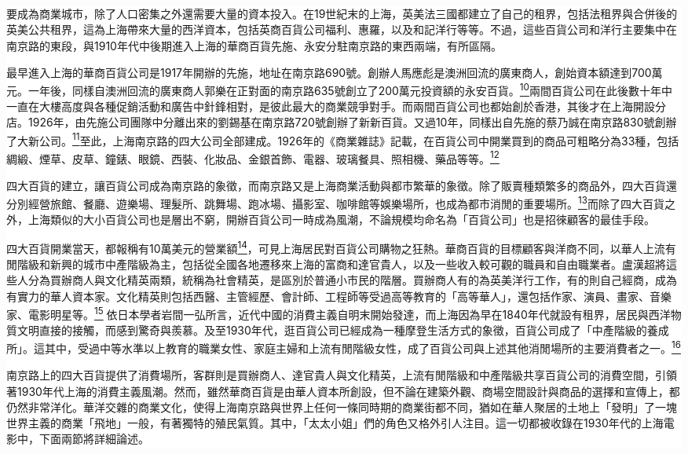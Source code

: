 要成為商業城市，除了人口密集之外還需要大量的資本投入。在19世紀末的上海，英美法三國都建立了自己的租界，包括法租界與合併後的英美公共租界，這為上海帶來大量的西洋資本，包括英商百貨公司福利、惠羅，以及和記洋行等等。不過，這些百貨公司和洋行主要集中在南京路的東段，與1910年代中後期進入上海的華商百貨先施、永安分駐南京路的東西兩端，有所區隔。</p><p>最早進入上海的華商百貨公司是1917年開辦的先施，地址在南京路690號。創辦人馬應彪是澳洲回流的廣東商人，創始資本額達到700萬元。一年後，同樣自澳洲回流的廣東商人郭樂在正對面的南京路635號創立了200萬元投資額的永安百貨。<a href="https://matters.news/@islander/%25E6%2591%25A9%25E7%2599%25BB%25E4%25B8%258A%25E6%25B5%25B7%25E7%259A%2584%25E4%25B8%2596%25E7%2595%258C%25E4%25B8%25BB%25E7%25BE%25A9%25E8%2588%2587-%25E8%2584%2582%25E7%25B2%2589%25E5%25B8%2582%25E5%25A0%25B4-%25E5%25BE%259E1930%25E5%25B9%25B4%25E4%25BB%25A3%25E4%25B8%258A%25E6%25B5%25B7%25E9%259B%25BB%25E5%25BD%25B1%25E8%25AA%25AA%25E8%25B5%25B7-bafyreibnhwdveqha36fxhmayeohlcl5sizbq2wriiurjwkon5fcq3yngde#sdfootnote10sym" target="_blank"><sup>10</sup></a>兩間百貨公司在此後數十年中一直在大樓高度與各種促銷活動和廣告中針鋒相對，是彼此最大的商業競爭對手。而兩間百貨公司也都始創於香港，其後才在上海開設分店。1926年，由先施公司團隊中分離出來的劉錫基在南京路720號創辦了新新百貨。又過10年，同樣出自先施的蔡乃誠在南京路830號創辦了大新公司。<a href="https://matters.news/@islander/%25E6%2591%25A9%25E7%2599%25BB%25E4%25B8%258A%25E6%25B5%25B7%25E7%259A%2584%25E4%25B8%2596%25E7%2595%258C%25E4%25B8%25BB%25E7%25BE%25A9%25E8%2588%2587-%25E8%2584%2582%25E7%25B2%2589%25E5%25B8%2582%25E5%25A0%25B4-%25E5%25BE%259E1930%25E5%25B9%25B4%25E4%25BB%25A3%25E4%25B8%258A%25E6%25B5%25B7%25E9%259B%25BB%25E5%25BD%25B1%25E8%25AA%25AA%25E8%25B5%25B7-bafyreibnhwdveqha36fxhmayeohlcl5sizbq2wriiurjwkon5fcq3yngde#sdfootnote11sym" target="_blank"><sup>11</sup></a>至此，上海南京路的四大公司全部建成。1926年的《商業雜誌》記載，在百貨公司中開業買到的商品可粗略分為33種，包括綢緞、煙草、皮草、鐘錶、眼鏡、西裝、化妝品、金銀首飾、電器、玻璃餐具、照相機、藥品等等。<a href="https://matters.news/@islander/%25E6%2591%25A9%25E7%2599%25BB%25E4%25B8%258A%25E6%25B5%25B7%25E7%259A%2584%25E4%25B8%2596%25E7%2595%258C%25E4%25B8%25BB%25E7%25BE%25A9%25E8%2588%2587-%25E8%2584%2582%25E7%25B2%2589%25E5%25B8%2582%25E5%25A0%25B4-%25E5%25BE%259E1930%25E5%25B9%25B4%25E4%25BB%25A3%25E4%25B8%258A%25E6%25B5%25B7%25E9%259B%25BB%25E5%25BD%25B1%25E8%25AA%25AA%25E8%25B5%25B7-bafyreibnhwdveqha36fxhmayeohlcl5sizbq2wriiurjwkon5fcq3yngde#sdfootnote12sym" target="_blank"><sup>12</sup></a></p><p>四大百貨的建立，讓百貨公司成為南京路的象徵，而南京路又是上海商業活動與都市繁華的象徵。除了販賣種類繁多的商品外，四大百貨還分別經營旅館、餐廳、遊樂場、理髮所、跳舞場、跑冰場、攝影室、咖啡館等娛樂場所，也成為都市消閒的重要場所。<a href="https://matters.news/@islander/%25E6%2591%25A9%25E7%2599%25BB%25E4%25B8%258A%25E6%25B5%25B7%25E7%259A%2584%25E4%25B8%2596%25E7%2595%258C%25E4%25B8%25BB%25E7%25BE%25A9%25E8%2588%2587-%25E8%2584%2582%25E7%25B2%2589%25E5%25B8%2582%25E5%25A0%25B4-%25E5%25BE%259E1930%25E5%25B9%25B4%25E4%25BB%25A3%25E4%25B8%258A%25E6%25B5%25B7%25E9%259B%25BB%25E5%25BD%25B1%25E8%25AA%25AA%25E8%25B5%25B7-bafyreibnhwdveqha36fxhmayeohlcl5sizbq2wriiurjwkon5fcq3yngde#sdfootnote13sym" target="_blank"><sup>13</sup></a>而除了四大百貨之外，上海類似的大小百貨公司也是層出不窮，開辦百貨公司一時成為風潮，不論規模均命名為「百貨公司」也是招徠顧客的最佳手段。</p><p>四大百貨開業當天，都報稱有10萬美元的營業額<a href="https://matters.news/@islander/%25E6%2591%25A9%25E7%2599%25BB%25E4%25B8%258A%25E6%25B5%25B7%25E7%259A%2584%25E4%25B8%2596%25E7%2595%258C%25E4%25B8%25BB%25E7%25BE%25A9%25E8%2588%2587-%25E8%2584%2582%25E7%25B2%2589%25E5%25B8%2582%25E5%25A0%25B4-%25E5%25BE%259E1930%25E5%25B9%25B4%25E4%25BB%25A3%25E4%25B8%258A%25E6%25B5%25B7%25E9%259B%25BB%25E5%25BD%25B1%25E8%25AA%25AA%25E8%25B5%25B7-bafyreibnhwdveqha36fxhmayeohlcl5sizbq2wriiurjwkon5fcq3yngde#sdfootnote14sym" target="_blank"><sup>14</sup></a>，可見上海居民對百貨公司購物之狂熱。華商百貨的目標顧客與洋商不同，以華人上流有閒階級和新興的城市中產階級為主，包括從全國各地遷移來上海的富商和達官貴人，以及一些收入較可觀的職員和自由職業者。盧漢超將這些人分為買辦商人與文化精英兩類，統稱為社會精英，是區別於普通小市民的階層。買辦商人有的為英美洋行工作，有的則自己經商，成為有實力的華人資本家。文化精英則包括西醫、主管經歷、會計師、工程師等受過高等教育的「高等華人」，還包括作家、演員、畫家、音樂家、電影明星等。<a href="https://matters.news/@islander/%25E6%2591%25A9%25E7%2599%25BB%25E4%25B8%258A%25E6%25B5%25B7%25E7%259A%2584%25E4%25B8%2596%25E7%2595%258C%25E4%25B8%25BB%25E7%25BE%25A9%25E8%2588%2587-%25E8%2584%2582%25E7%25B2%2589%25E5%25B8%2582%25E5%25A0%25B4-%25E5%25BE%259E1930%25E5%25B9%25B4%25E4%25BB%25A3%25E4%25B8%258A%25E6%25B5%25B7%25E9%259B%25BB%25E5%25BD%25B1%25E8%25AA%25AA%25E8%25B5%25B7-bafyreibnhwdveqha36fxhmayeohlcl5sizbq2wriiurjwkon5fcq3yngde#sdfootnote15sym" target="_blank"><sup>15</sup></a> 依日本學者岩間一弘所言，近代中國的消費主義自明末開始發達，而上海因為早在1840年代就設有租界，居民與西洋物質文明直接的接觸，而感到驚奇與羨慕。及至1930年代，逛百貨公司已經成為一種摩登生活方式的象徵，百貨公司成了「中產階級的養成所」。這其中，受過中等水準以上教育的職業女性、家庭主婦和上流有閒階級女性，成了百貨公司與上述其他消閒場所的主要消費者之一。<a href="https://matters.news/@islander/%25E6%2591%25A9%25E7%2599%25BB%25E4%25B8%258A%25E6%25B5%25B7%25E7%259A%2584%25E4%25B8%2596%25E7%2595%258C%25E4%25B8%25BB%25E7%25BE%25A9%25E8%2588%2587-%25E8%2584%2582%25E7%25B2%2589%25E5%25B8%2582%25E5%25A0%25B4-%25E5%25BE%259E1930%25E5%25B9%25B4%25E4%25BB%25A3%25E4%25B8%258A%25E6%25B5%25B7%25E9%259B%25BB%25E5%25BD%25B1%25E8%25AA%25AA%25E8%25B5%25B7-bafyreibnhwdveqha36fxhmayeohlcl5sizbq2wriiurjwkon5fcq3yngde#sdfootnote16sym" target="_blank"><sup>16</sup></a> </p><p>南京路上的四大百貨提供了消費場所，客群則是買辦商人、達官貴人與文化精英，上流有閒階級和中產階級共享百貨公司的消費空間，引領著1930年代上海的消費主義風潮。然而，雖然華商百貨是由華人資本所創設，但不論在建築外觀、商場空間設計與商品的選擇和宣傳上，都仍然非常洋化。華洋交雜的商業文化，使得上海南京路與世界上任何一條同時期的商業街都不同，猶如在華人聚居的土地上「發明」了一塊世界主義的商業「飛地」一般，有著獨特的殖民氣質。其中，「太太小姐」們的角色又格外引人注目。這一切都被收錄在1930年代的上海電影中，下面兩節將詳細論述。</p><h2>